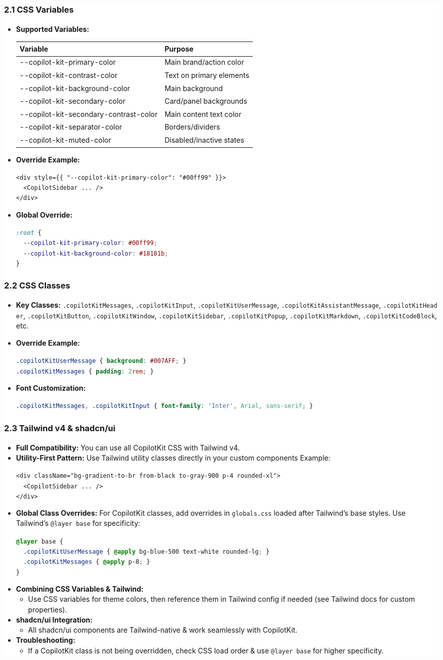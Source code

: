 ### 2.1 CSS Variables

- **Supported Variables:**

  | Variable                        | Purpose                                 |
  |----------------------------------|-----------------------------------------|
  | --copilot-kit-primary-color      | Main brand/action color                 |
  | --copilot-kit-contrast-color     | Text on primary elements                |
  | --copilot-kit-background-color   | Main background                         |
  | --copilot-kit-secondary-color    | Card/panel backgrounds                  |
  | --copilot-kit-secondary-contrast-color | Main content text color           |
  | --copilot-kit-separator-color    | Borders/dividers                        |
  | --copilot-kit-muted-color        | Disabled/inactive states                |

- **Override Example:**

  ```tsx
  <div style={{ "--copilot-kit-primary-color": "#00ff99" }}>
    <CopilotSidebar ... />
  </div>
  ```

- **Global Override:**

  ```css
  :root {
    --copilot-kit-primary-color: #00ff99;
    --copilot-kit-background-color: #18181b;
  }
  ```

### 2.2 CSS Classes

- **Key Classes:** `.copilotKitMessages`, `.copilotKitInput`, `.copilotKitUserMessage`, `.copilotKitAssistantMessage`, `.copilotKitHeader`, `.copilotKitButton`, `.copilotKitWindow`, `.copilotKitSidebar`, `.copilotKitPopup`, `.copilotKitMarkdown`, `.copilotKitCodeBlock`, etc.
- **Override Example:**

  ```css
  .copilotKitUserMessage { background: #007AFF; }
  .copilotKitMessages { padding: 2rem; }
  ```

- **Font Customization:**

  ```css
  .copilotKitMessages, .copilotKitInput { font-family: 'Inter', Arial, sans-serif; }
  ```

### 2.3 Tailwind v4 & shadcn/ui

- **Full Compatibility:** You can use all CopilotKit CSS with Tailwind v4.
- **Utility-First Pattern:** Use Tailwind utility classes directly in your custom components
Example:
  ```tsx
  <div className="bg-gradient-to-br from-black to-gray-900 p-4 rounded-xl">
    <CopilotSidebar ... />
  </div>
  ```
- **Global Class Overrides:** For CopilotKit classes, add overrides in `globals.css` loaded after Tailwind’s base styles. Use Tailwind’s `@layer base` for specificity:
  ```css
  @layer base {
    .copilotKitUserMessage { @apply bg-blue-500 text-white rounded-lg; }
    .copilotKitMessages { @apply p-8; }
  }
  ```
- **Combining CSS Variables & Tailwind:**
  - Use CSS variables for theme colors, then reference them in Tailwind config if needed (see Tailwind docs for custom properties).
- **shadcn/ui Integration:**
  - All shadcn/ui components are Tailwind-native & work seamlessly with CopilotKit.
- **Troubleshooting:**
  - If a CopilotKit class is not being overridden, check CSS load order & use `@layer base` for higher specificity.